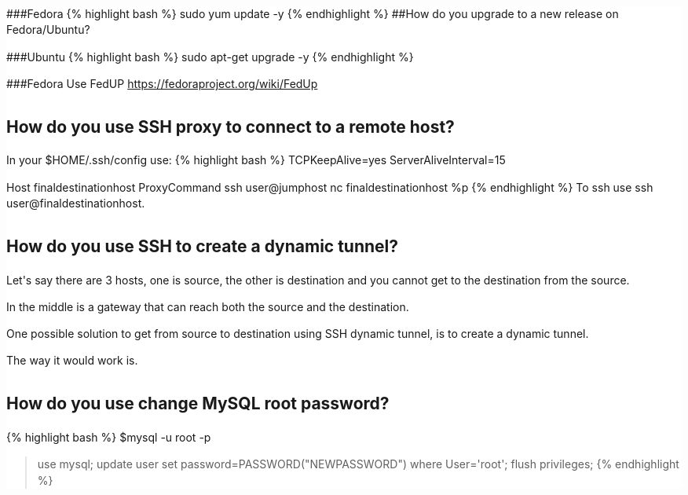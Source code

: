###Fedora
{% highlight bash %}
sudo yum update -y
{% endhighlight %}
##How do you upgrade to a new release on Fedora/Ubuntu?

###Ubuntu
{% highlight bash %}
sudo apt-get upgrade -y
{% endhighlight %}

###Fedora
Use FedUP <https://fedoraproject.org/wiki/FedUp>

## How do you use SSH proxy to connect to a remote host?
In your $HOME/.ssh/config use:
{% highlight bash %}
TCPKeepAlive=yes
ServerAliveInterval=15

Host finaldestinationhost
   ProxyCommand ssh user@jumphost nc finaldestinationhost %p
{% endhighlight %}
To ssh use ssh user@finaldestinationhost.
## How do you use SSH to create a dynamic tunnel?
Let's say there are 3 hosts, one is source, the other is destination and you cannot get to the destination from the source.

In the middle is a gateway that can reach both the source and the destination.

One possible solution to get from source to destination using SSH dynamic tunnel, is to create a dynamic tunnel.

The way it would work is.
## How do you use change MySQL root password?
{% highlight bash %}
$mysql -u root -p
>use mysql;
>update user set password=PASSWORD("NEWPASSWORD") where User='root';
>flush privileges;
{% endhighlight %}